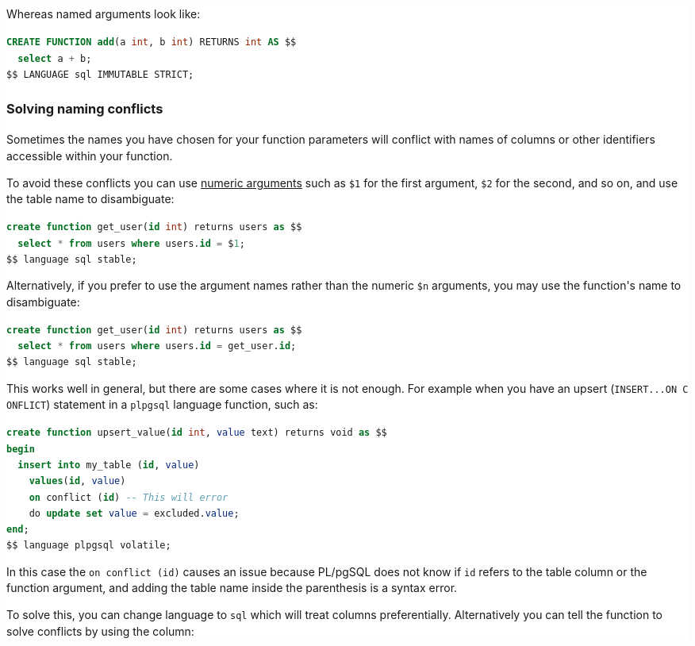 Whereas named arguments look like:

```sql
CREATE FUNCTION add(a int, b int) RETURNS int AS $$
  select a + b;
$$ LANGUAGE sql IMMUTABLE STRICT;
```

### Solving naming conflicts

Sometimes the names you have chosen for your function parameters will conflict
with names of columns or other identifiers accessible within your function.

To avoid these conflicts you can use
[numeric arguments](https://www.postgresql.org/docs/current/xfunc-sql.html#XFUNC-SQL-FUNCTION-ARGUMENTS)
such as `$1` for the first argument, `$2` for the second, and so on, and use the
table name to disambiguate:

```sql
create function get_user(id int) returns users as $$
  select * from users where users.id = $1;
$$ language sql stable;
```

Alternatively, if you prefer to use the argument names rather than the numeric
`$n` arguments, you may use the function's name to disambiguate:

```sql
create function get_user(id int) returns users as $$
  select * from users where users.id = get_user.id;
$$ language sql stable;
```

This works well in general, but there are some cases where it is not enough. For
example when you have an upsert (`INSERT...ON CONFLICT`) statement in a
`plpgsql` language function, such as:

```sql
create function upsert_value(id int, value text) returns void as $$
begin
  insert into my_table (id, value)
    values(id, value)
    on conflict (id) -- This will error
    do update set value = excluded.value;
end;
$$ language plpgsql volatile;
```

In this case the `on conflict (id)` causes an issue because PL/pgSQL does not
know if `id` refers to the table column or the function argument, and adding the
table name inside the parenthesis is a syntax error.

To solve this, you can change language to `sql` which will treat columns
preferentially. Alternatively you can tell the function to solve conflicts by
using the column:
